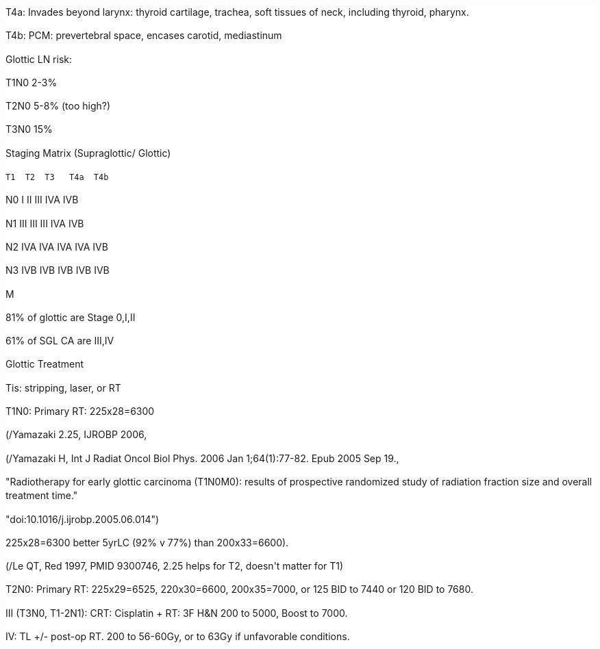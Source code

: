 T4a: Invades beyond larynx: thyroid cartilage, trachea, soft tissues of neck, including thyroid, pharynx.

T4b: PCM: prevertebral space, encases carotid, mediastinum

 

Glottic LN risk:

T1N0 2-3%

T2N0  5-8% (too high?)

T3N0  15%

 

Staging Matrix (Supraglottic/ Glottic)

 

    T1  T2  T3   T4a  T4b

N0  I   II  III  IVA  IVB

N1  III III III  IVA  IVB

N2  IVA IVA IVA  IVA  IVB

N3  IVB IVB IVB  IVB  IVB

M

 

81% of glottic are Stage 0,I,II

61% of SGL CA are III,IV

 

Glottic Treatment

Tis: stripping, laser, or RT

T1N0: Primary RT: 225x28=6300

(/Yamazaki 2.25, IJROBP 2006, 

(/Yamazaki H, Int J Radiat Oncol Biol Phys. 2006 Jan 1;64(1):77-82. Epub 2005 Sep 19., 

"Radiotherapy for early glottic carcinoma (T1N0M0): results of prospective randomized study of radiation fraction size and overall treatment time." 

"doi:10.1016/j.ijrobp.2005.06.014")

225x28=6300 better 5yrLC (92% v 77%) than 200x33=6600).

(/Le QT, Red 1997, PMID 9300746, 2.25 helps for T2, doesn't matter for T1)

 

T2N0: Primary RT: 225x29=6525, 220x30=6600, 200x35=7000, or 125 BID to 7440 or 120 BID to 7680.

III (T3N0, T1-2N1): CRT: Cisplatin + RT: 3F H&N 200 to 5000, Boost to 7000.

IV:  TL +/- post-op RT. 200 to 56-60Gy, or to 63Gy if unfavorable conditions.

 